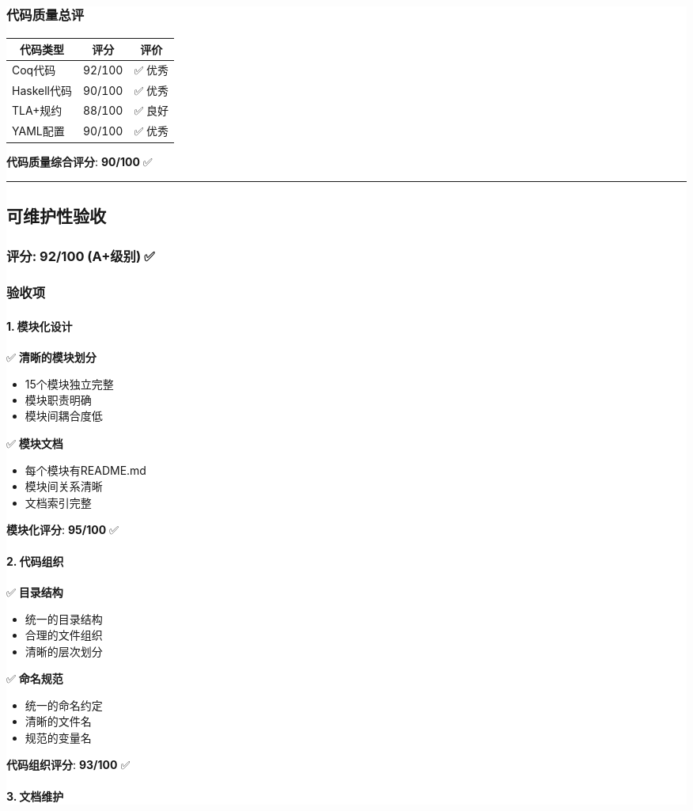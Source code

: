 ### 代码质量总评

| 代码类型 | 评分 | 评价 |
|---------|------|------|
| Coq代码 | 92/100 | ✅ 优秀 |
| Haskell代码 | 90/100 | ✅ 优秀 |
| TLA+规约 | 88/100 | ✅ 良好 |
| YAML配置 | 90/100 | ✅ 优秀 |

**代码质量综合评分**: **90/100** ✅

---

## 可维护性验收

### 评分: 92/100 (A+级别) ✅

### 验收项

#### 1. 模块化设计

✅ **清晰的模块划分**

- 15个模块独立完整
- 模块职责明确
- 模块间耦合度低

✅ **模块文档**

- 每个模块有README.md
- 模块间关系清晰
- 文档索引完整

**模块化评分**: **95/100** ✅

#### 2. 代码组织

✅ **目录结构**

- 统一的目录结构
- 合理的文件组织
- 清晰的层次划分

✅ **命名规范**

- 统一的命名约定
- 清晰的文件名
- 规范的变量名

**代码组织评分**: **93/100** ✅

#### 3. 文档维护
